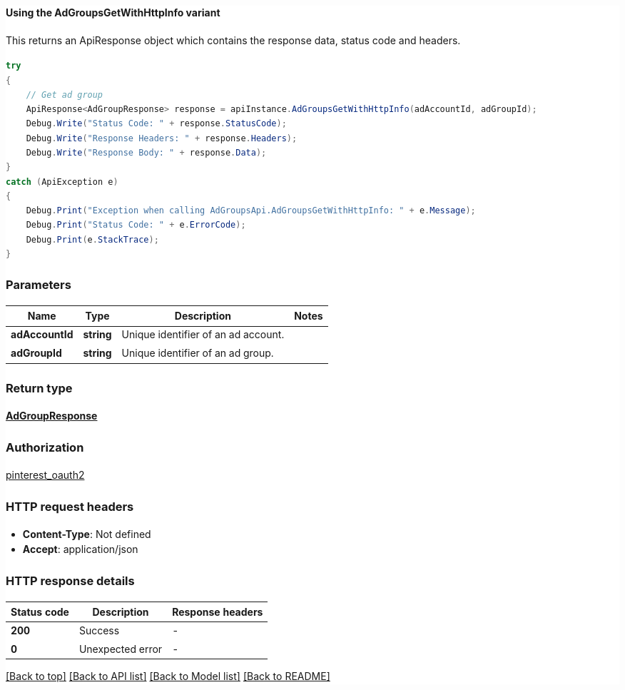 #### Using the AdGroupsGetWithHttpInfo variant
This returns an ApiResponse object which contains the response data, status code and headers.

```csharp
try
{
    // Get ad group
    ApiResponse<AdGroupResponse> response = apiInstance.AdGroupsGetWithHttpInfo(adAccountId, adGroupId);
    Debug.Write("Status Code: " + response.StatusCode);
    Debug.Write("Response Headers: " + response.Headers);
    Debug.Write("Response Body: " + response.Data);
}
catch (ApiException e)
{
    Debug.Print("Exception when calling AdGroupsApi.AdGroupsGetWithHttpInfo: " + e.Message);
    Debug.Print("Status Code: " + e.ErrorCode);
    Debug.Print(e.StackTrace);
}
```

### Parameters

| Name | Type | Description | Notes |
|------|------|-------------|-------|
| **adAccountId** | **string** | Unique identifier of an ad account. |  |
| **adGroupId** | **string** | Unique identifier of an ad group. |  |

### Return type

[**AdGroupResponse**](AdGroupResponse.md)

### Authorization

[pinterest_oauth2](../README.md#pinterest_oauth2)

### HTTP request headers

 - **Content-Type**: Not defined
 - **Accept**: application/json


### HTTP response details
| Status code | Description | Response headers |
|-------------|-------------|------------------|
| **200** | Success |  -  |
| **0** | Unexpected error |  -  |

[[Back to top]](#) [[Back to API list]](../README.md#documentation-for-api-endpoints) [[Back to Model list]](../README.md#documentation-for-models) [[Back to README]](../README.md)
